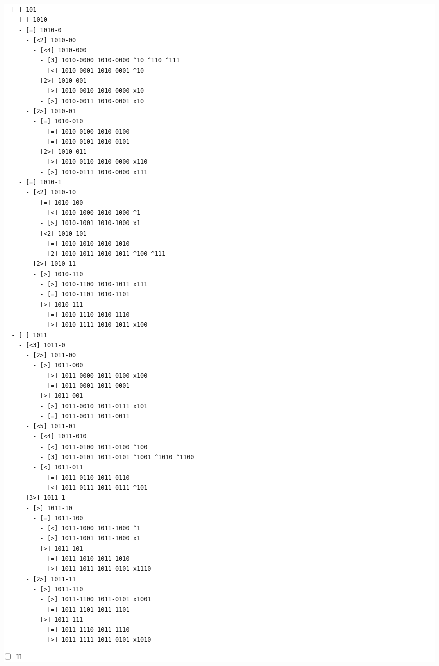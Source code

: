     - [ ] 101
      - [ ] 1010
        - [=] 1010-0
          - [<2] 1010-00
            - [<4] 1010-000
              - [3] 1010-0000 1010-0000 ^10 ^110 ^111
              - [<] 1010-0001 1010-0001 ^10
            - [2>] 1010-001
              - [>] 1010-0010 1010-0000 x10
              - [>] 1010-0011 1010-0001 x10
          - [2>] 1010-01
            - [=] 1010-010
              - [=] 1010-0100 1010-0100
              - [=] 1010-0101 1010-0101
            - [2>] 1010-011
              - [>] 1010-0110 1010-0000 x110
              - [>] 1010-0111 1010-0000 x111
        - [=] 1010-1
          - [<2] 1010-10
            - [=] 1010-100
              - [<] 1010-1000 1010-1000 ^1
              - [>] 1010-1001 1010-1000 x1
            - [<2] 1010-101
              - [=] 1010-1010 1010-1010
              - [2] 1010-1011 1010-1011 ^100 ^111
          - [2>] 1010-11
            - [>] 1010-110
              - [>] 1010-1100 1010-1011 x111
              - [=] 1010-1101 1010-1101
            - [>] 1010-111
              - [=] 1010-1110 1010-1110
              - [>] 1010-1111 1010-1011 x100
      - [ ] 1011
        - [<3] 1011-0
          - [2>] 1011-00
            - [>] 1011-000
              - [>] 1011-0000 1011-0100 x100
              - [=] 1011-0001 1011-0001
            - [>] 1011-001
              - [>] 1011-0010 1011-0111 x101
              - [=] 1011-0011 1011-0011
          - [<5] 1011-01
            - [<4] 1011-010
              - [<] 1011-0100 1011-0100 ^100
              - [3] 1011-0101 1011-0101 ^1001 ^1010 ^1100
            - [<] 1011-011
              - [=] 1011-0110 1011-0110
              - [<] 1011-0111 1011-0111 ^101
        - [3>] 1011-1
          - [>] 1011-10
            - [=] 1011-100
              - [<] 1011-1000 1011-1000 ^1
              - [>] 1011-1001 1011-1000 x1
            - [>] 1011-101
              - [=] 1011-1010 1011-1010
              - [>] 1011-1011 1011-0101 x1110
          - [2>] 1011-11
            - [>] 1011-110
              - [>] 1011-1100 1011-0101 x1001
              - [=] 1011-1101 1011-1101
            - [>] 1011-111
              - [=] 1011-1110 1011-1110
              - [>] 1011-1111 1011-0101 x1010
  - [ ] 11